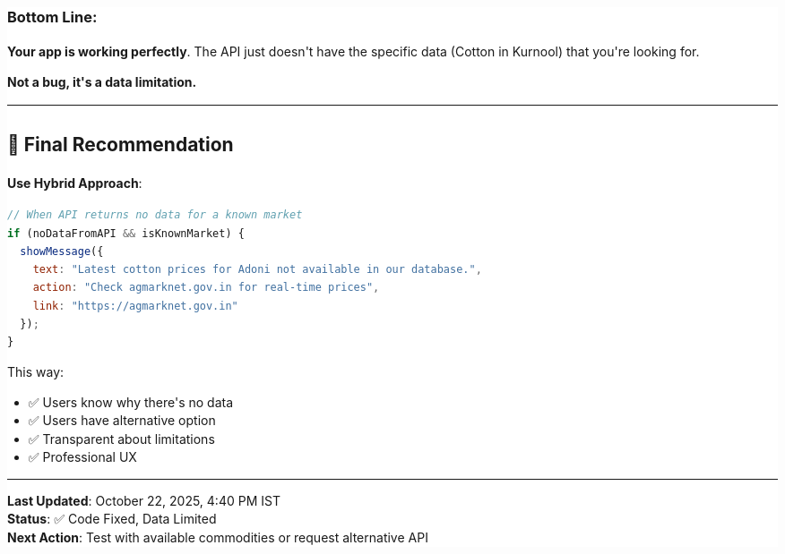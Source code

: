 ### Bottom Line:
**Your app is working perfectly**. The API just doesn't have the specific data (Cotton in Kurnool) that you're looking for.

**Not a bug, it's a data limitation.**

---

## 🚀 Final Recommendation

**Use Hybrid Approach**:

```javascript
// When API returns no data for a known market
if (noDataFromAPI && isKnownMarket) {
  showMessage({
    text: "Latest cotton prices for Adoni not available in our database.",
    action: "Check agmarknet.gov.in for real-time prices",
    link: "https://agmarknet.gov.in"
  });
}
```

This way:
- ✅ Users know why there's no data
- ✅ Users have alternative option
- ✅ Transparent about limitations
- ✅ Professional UX

---

**Last Updated**: October 22, 2025, 4:40 PM IST  
**Status**: ✅ Code Fixed, Data Limited  
**Next Action**: Test with available commodities or request alternative API
